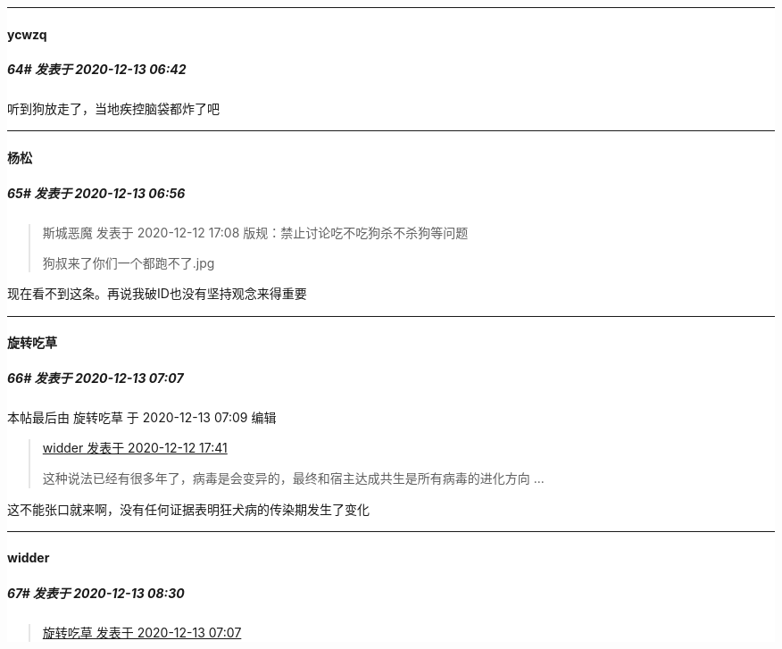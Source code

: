 *****

####  ycwzq  
##### 64#       发表于 2020-12-13 06:42




听到狗放走了，当地疾控脑袋都炸了吧







*****

####  杨松  
##### 65#       发表于 2020-12-13 06:56



<blockquote>斯城恶魔 发表于 2020-12-12 17:08
版规：禁止讨论吃不吃狗杀不杀狗等问题

狗叔来了你们一个都跑不了.jpg
</blockquote>
现在看不到这条。再说我破ID也没有坚持观念来得重要







*****

####  旋转吃草  
##### 66#       发表于 2020-12-13 07:07



 本帖最后由 旋转吃草 于 2020-12-13 07:09 编辑 
<blockquote><a href="httphttps://bbs.saraba1st.com/2b/forum.php?mod=redirect&amp;goto=findpost&amp;pid=49697327&amp;ptid=1977162" target="_blank">widder 发表于 2020-12-12 17:41</a>

这种说法已经有很多年了，病毒是会变异的，最终和宿主达成共生是所有病毒的进化方向 ...</blockquote>

这不能张口就来啊，没有任何证据表明狂犬病的传染期发生了变化







*****

####  widder  
##### 67#       发表于 2020-12-13 08:30



<blockquote><a href="httphttps://bbs.saraba1st.com/2b/forum.php?mod=redirect&amp;goto=findpost&amp;pid=49703169&amp;ptid=1977162" target="_blank">旋转吃草 发表于 2020-12-13 07:07</a>
